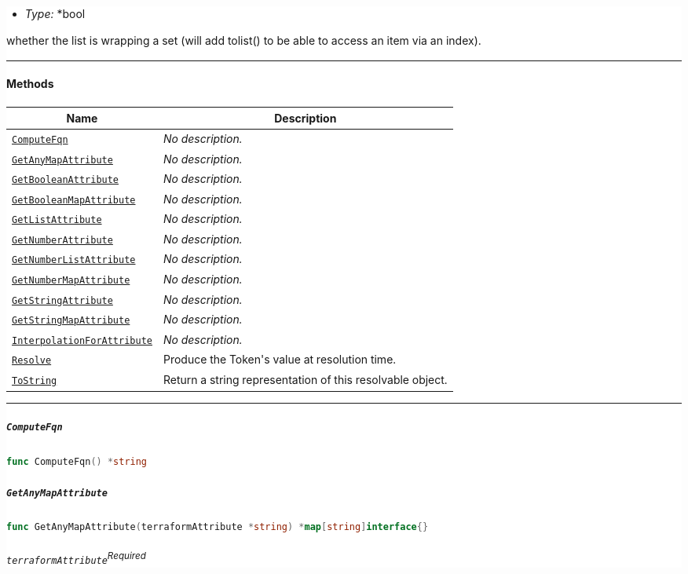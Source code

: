 - *Type:* *bool

whether the list is wrapping a set (will add tolist() to be able to access an item via an index).

---

#### Methods <a name="Methods" id="Methods"></a>

| **Name** | **Description** |
| --- | --- |
| <code><a href="#@cdktf/provider-digitalocean.dataDigitaloceanDomains.DataDigitaloceanDomainsDomainsOutputReference.computeFqn">ComputeFqn</a></code> | *No description.* |
| <code><a href="#@cdktf/provider-digitalocean.dataDigitaloceanDomains.DataDigitaloceanDomainsDomainsOutputReference.getAnyMapAttribute">GetAnyMapAttribute</a></code> | *No description.* |
| <code><a href="#@cdktf/provider-digitalocean.dataDigitaloceanDomains.DataDigitaloceanDomainsDomainsOutputReference.getBooleanAttribute">GetBooleanAttribute</a></code> | *No description.* |
| <code><a href="#@cdktf/provider-digitalocean.dataDigitaloceanDomains.DataDigitaloceanDomainsDomainsOutputReference.getBooleanMapAttribute">GetBooleanMapAttribute</a></code> | *No description.* |
| <code><a href="#@cdktf/provider-digitalocean.dataDigitaloceanDomains.DataDigitaloceanDomainsDomainsOutputReference.getListAttribute">GetListAttribute</a></code> | *No description.* |
| <code><a href="#@cdktf/provider-digitalocean.dataDigitaloceanDomains.DataDigitaloceanDomainsDomainsOutputReference.getNumberAttribute">GetNumberAttribute</a></code> | *No description.* |
| <code><a href="#@cdktf/provider-digitalocean.dataDigitaloceanDomains.DataDigitaloceanDomainsDomainsOutputReference.getNumberListAttribute">GetNumberListAttribute</a></code> | *No description.* |
| <code><a href="#@cdktf/provider-digitalocean.dataDigitaloceanDomains.DataDigitaloceanDomainsDomainsOutputReference.getNumberMapAttribute">GetNumberMapAttribute</a></code> | *No description.* |
| <code><a href="#@cdktf/provider-digitalocean.dataDigitaloceanDomains.DataDigitaloceanDomainsDomainsOutputReference.getStringAttribute">GetStringAttribute</a></code> | *No description.* |
| <code><a href="#@cdktf/provider-digitalocean.dataDigitaloceanDomains.DataDigitaloceanDomainsDomainsOutputReference.getStringMapAttribute">GetStringMapAttribute</a></code> | *No description.* |
| <code><a href="#@cdktf/provider-digitalocean.dataDigitaloceanDomains.DataDigitaloceanDomainsDomainsOutputReference.interpolationForAttribute">InterpolationForAttribute</a></code> | *No description.* |
| <code><a href="#@cdktf/provider-digitalocean.dataDigitaloceanDomains.DataDigitaloceanDomainsDomainsOutputReference.resolve">Resolve</a></code> | Produce the Token's value at resolution time. |
| <code><a href="#@cdktf/provider-digitalocean.dataDigitaloceanDomains.DataDigitaloceanDomainsDomainsOutputReference.toString">ToString</a></code> | Return a string representation of this resolvable object. |

---

##### `ComputeFqn` <a name="ComputeFqn" id="@cdktf/provider-digitalocean.dataDigitaloceanDomains.DataDigitaloceanDomainsDomainsOutputReference.computeFqn"></a>

```go
func ComputeFqn() *string
```

##### `GetAnyMapAttribute` <a name="GetAnyMapAttribute" id="@cdktf/provider-digitalocean.dataDigitaloceanDomains.DataDigitaloceanDomainsDomainsOutputReference.getAnyMapAttribute"></a>

```go
func GetAnyMapAttribute(terraformAttribute *string) *map[string]interface{}
```

###### `terraformAttribute`<sup>Required</sup> <a name="terraformAttribute" id="@cdktf/provider-digitalocean.dataDigitaloceanDomains.DataDigitaloceanDomainsDomainsOutputReference.getAnyMapAttribute.parameter.terraformAttribute"></a>
